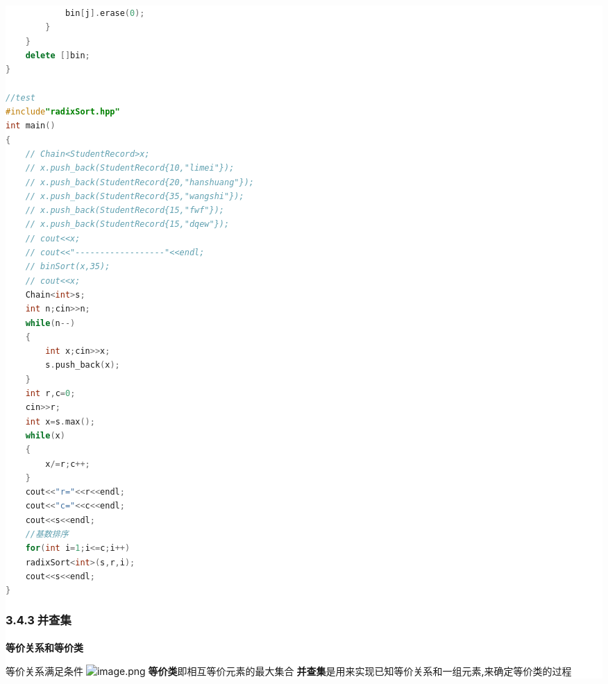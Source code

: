 ```c++
            bin[j].erase(0);
        }
    }
    delete []bin;
}

//test
#include"radixSort.hpp"
int main()
{
    // Chain<StudentRecord>x;
    // x.push_back(StudentRecord{10,"limei"});
    // x.push_back(StudentRecord{20,"hanshuang"});
    // x.push_back(StudentRecord{35,"wangshi"});
    // x.push_back(StudentRecord{15,"fwf"});
    // x.push_back(StudentRecord{15,"dqew"});
    // cout<<x;
    // cout<<"------------------"<<endl;
    // binSort(x,35);
    // cout<<x;
    Chain<int>s;
    int n;cin>>n;
    while(n--)
    {
        int x;cin>>x;
        s.push_back(x);
    }
    int r,c=0;
    cin>>r;
    int x=s.max();
    while(x)
    {
        x/=r;c++;
    }
    cout<<"r="<<r<<endl;
    cout<<"c="<<c<<endl;
    cout<<s<<endl;
    //基数排序
    for(int i=1;i<=c;i++)
    radixSort<int>(s,r,i);
    cout<<s<<endl;
}
```

### 3.4.3 并查集

**等价关系和等价类**

等价关系满足条件
![image.png](http://verification.fengzhongzhihan.top/202309251131707.png)
**等价类**即相互等价元素的最大集合
**并查集**是用来实现已知等价关系和一组元素,来确定等价类的过程

